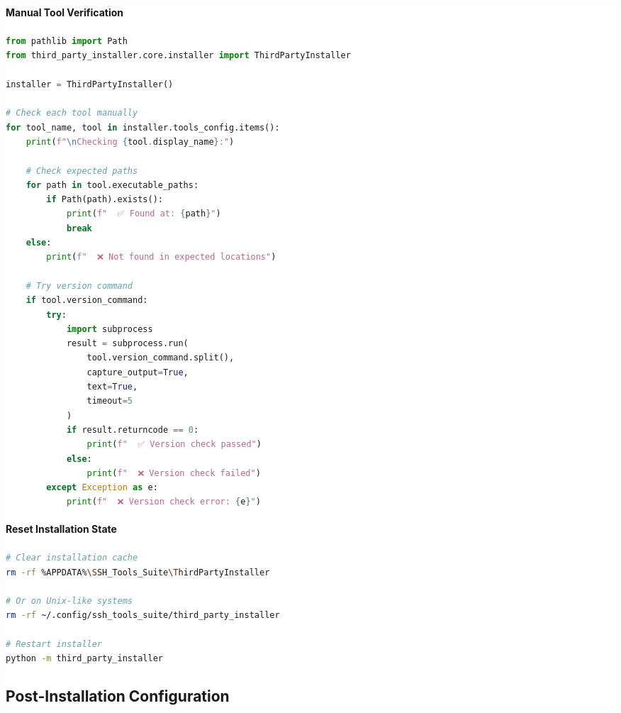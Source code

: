 #### Manual Tool Verification

```python
from pathlib import Path
from third_party_installer.core.installer import ThirdPartyInstaller

installer = ThirdPartyInstaller()

# Check each tool manually
for tool_name, tool in installer.tools_config.items():
    print(f"\nChecking {tool.display_name}:")
    
    # Check expected paths
    for path in tool.executable_paths:
        if Path(path).exists():
            print(f"  ✅ Found at: {path}")
            break
    else:
        print(f"  ❌ Not found in expected locations")
        
    # Try version command
    if tool.version_command:
        try:
            import subprocess
            result = subprocess.run(
                tool.version_command.split(),
                capture_output=True,
                text=True,
                timeout=5
            )
            if result.returncode == 0:
                print(f"  ✅ Version check passed")
            else:
                print(f"  ❌ Version check failed")
        except Exception as e:
            print(f"  ❌ Version check error: {e}")
```

#### Reset Installation State

```bash
# Clear installation cache
rm -rf %APPDATA%\SSH_Tools_Suite\ThirdPartyInstaller

# Or on Unix-like systems
rm -rf ~/.config/ssh_tools_suite/third_party_installer

# Restart installer
python -m third_party_installer
```

## Post-Installation Configuration
